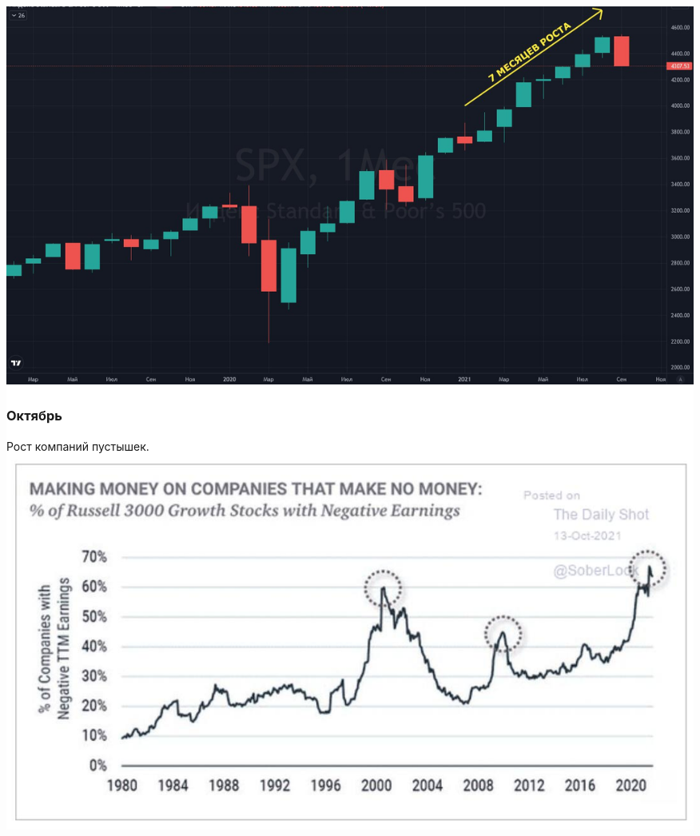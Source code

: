 ![Супер-ралли в SP500 прервано. 7 месяцев роста](09_1.jpg)

### Октябрь

Рост компаний пустышек.
![Рост компаний пустышек](10_1.jpg)
